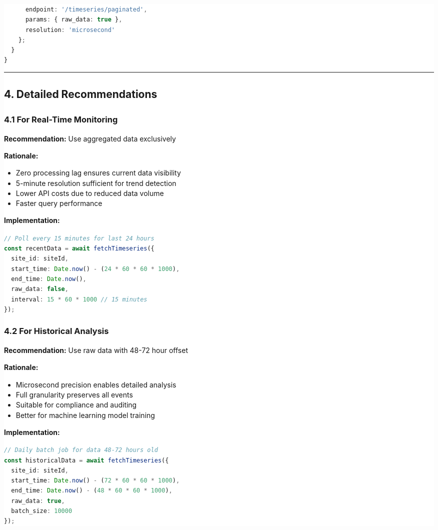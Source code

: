 ```typescript
      endpoint: '/timeseries/paginated',
      params: { raw_data: true },
      resolution: 'microsecond'
    };
  }
}
```

---

## 4. Detailed Recommendations

### 4.1 For Real-Time Monitoring

**Recommendation:** Use aggregated data exclusively

**Rationale:**
- Zero processing lag ensures current data visibility
- 5-minute resolution sufficient for trend detection
- Lower API costs due to reduced data volume
- Faster query performance

**Implementation:**
```typescript
// Poll every 15 minutes for last 24 hours
const recentData = await fetchTimeseries({
  site_id: siteId,
  start_time: Date.now() - (24 * 60 * 60 * 1000),
  end_time: Date.now(),
  raw_data: false,
  interval: 15 * 60 * 1000 // 15 minutes
});
```

### 4.2 For Historical Analysis

**Recommendation:** Use raw data with 48-72 hour offset

**Rationale:**
- Microsecond precision enables detailed analysis
- Full granularity preserves all events
- Suitable for compliance and auditing
- Better for machine learning model training

**Implementation:**
```typescript
// Daily batch job for data 48-72 hours old
const historicalData = await fetchTimeseries({
  site_id: siteId,
  start_time: Date.now() - (72 * 60 * 60 * 1000),
  end_time: Date.now() - (48 * 60 * 60 * 1000),
  raw_data: true,
  batch_size: 10000
});
```
